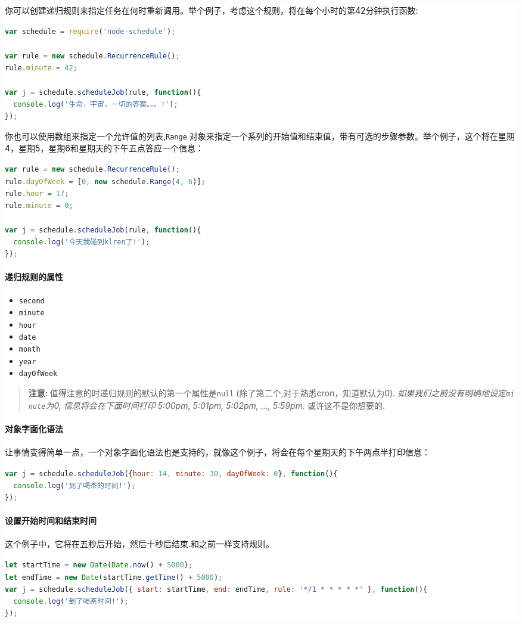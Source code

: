 你可以创建递归规则来指定任务在何时重新调用。举个例子，考虑这个规则，将在每个小时的第42分钟执行函数:

```js
var schedule = require('node-schedule');

var rule = new schedule.RecurrenceRule();
rule.minute = 42;

var j = schedule.scheduleJob(rule, function(){
  console.log('生命，宇宙，一切的答案。。。!');
});
```

你也可以使用数组来指定一个允许值的列表,`Range`
对象来指定一个系列的开始值和结束值，带有可选的步骤参数。举个例子，这个将在星期4，星期5，星期6和星期天的下午五点答应一个信息：

```js
var rule = new schedule.RecurrenceRule();
rule.dayOfWeek = [0, new schedule.Range(4, 6)];
rule.hour = 17;
rule.minute = 0;

var j = schedule.scheduleJob(rule, function(){
  console.log('今天我碰到klren了!');
});
```

#### 递归规则的属性

- `second`
- `minute`
- `hour`
- `date`
- `month`
- `year`
- `dayOfWeek`

> **注意**: 值得注意的时递归规则的默认的第一个属性是`null` (除了第二个,对于熟悉cron，知道默认为0). *如果我们之前没有明确地设定`minute`为0, 信息将会在下面时间打印 5:00pm, 5:01pm, 5:02pm, ..., 5:59pm.* 或许这不是你想要的.

#### 对象字面化语法

让事情变得简单一点，一个对象字面化语法也是支持的，就像这个例子，将会在每个星期天的下午两点半打印信息：

```js
var j = schedule.scheduleJob({hour: 14, minute: 30, dayOfWeek: 0}, function(){
  console.log('到了喝茶的时间!');
});
```

#### 设置开始时间和结束时间

这个例子中，它将在五秒后开始，然后十秒后结束.和之前一样支持规则。

```js
let startTime = new Date(Date.now() + 5000);
let endTime = new Date(startTime.getTime() + 5000);
var j = schedule.scheduleJob({ start: startTime, end: endTime, rule: '*/1 * * * * *' }, function(){
  console.log('到了喝茶时间!');
});
```


[cron]: http://unixhelp.ed.ac.uk/CGI/man-cgi?crontab+5
[Contributing]: https://github.com/node-schedule/node-schedule/blob/master/CONTRIBUTING.md
[Matt Patenaude]: https://github.com/mattpat
[Tejas Manohar]: http://tejas.io
[license]: https://github.com/node-schedule/node-schedule/blob/master/LICENSE
[Tejas Manohar]: https://github.com/tejasmanohar
[other wonderful contributors]: https://github.com/node-schedule/node-schedule/graphs/contributors
[cron-parser]: https://github.com/harrisiirak/cron-parser